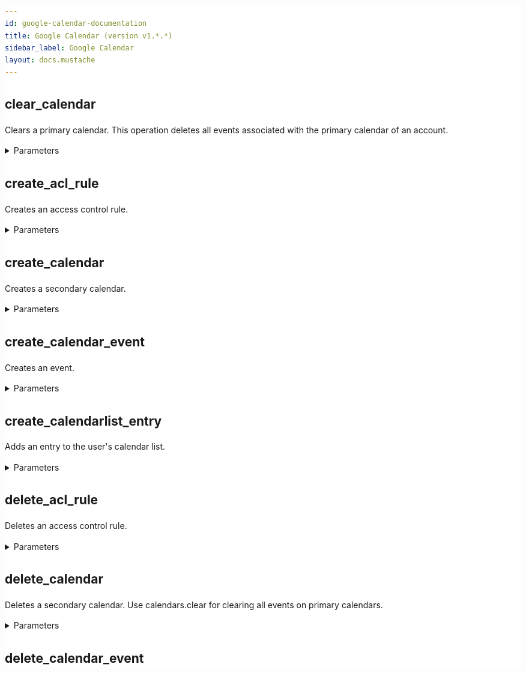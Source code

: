 ```yaml
---
id: google-calendar-documentation
title: Google Calendar (version v1.*.*)
sidebar_label: Google Calendar
layout: docs.mustache
---
```


## clear_calendar

Clears a primary calendar. This operation deletes all events associated with the primary calendar of an account.

<details><summary>Parameters</summary></details>

## create_acl_rule

Creates an access control rule.

<details><summary>Parameters</summary></details>

## create_calendar

Creates a secondary calendar.

<details><summary>Parameters</summary></details>

## create_calendar_event

Creates an event.

<details><summary>Parameters</summary></details>

## create_calendarlist_entry

Adds an entry to the user's calendar list.

<details><summary>Parameters</summary></details>

## delete_acl_rule

Deletes an access control rule.

<details><summary>Parameters</summary></details>

## delete_calendar

Deletes a secondary calendar. Use calendars.clear for clearing all events on primary calendars.

<details><summary>Parameters</summary></details>

## delete_calendar_event
